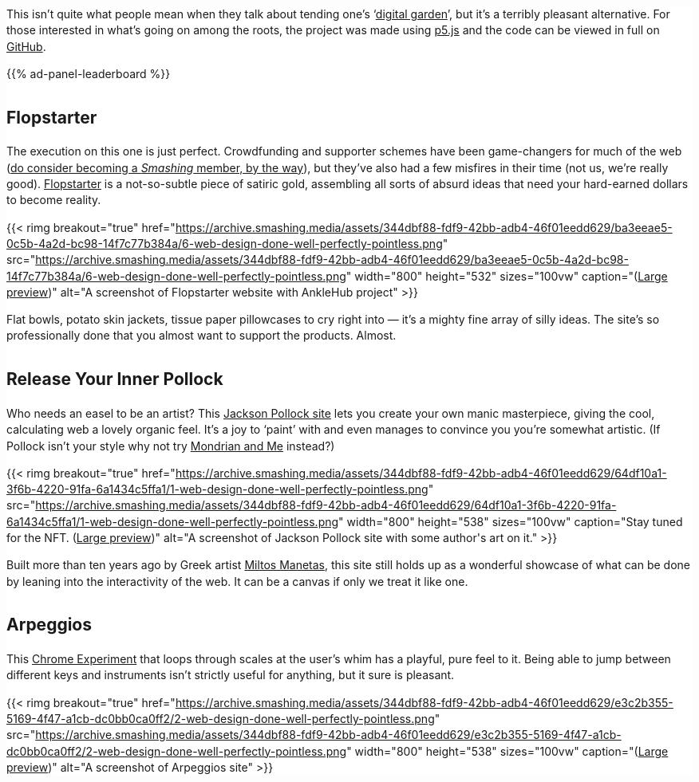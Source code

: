 This isn’t quite what people mean when they talk about tending one’s ‘[digital garden](https://maggieappleton.com/garden-history)’, but it’s a terribly pleasant alternative. For those interested in what’s going on among the roots, the project was made using [p5.js](https://p5js.org/) and the code can be viewed in full on [GitHub](https://github.com/bmoren/drawing-garden/).

{{% ad-panel-leaderboard %}}

## Flopstarter

The execution on this one is just perfect. Crowdfunding and supporter schemes have been game-changers for much of the web ([do consider becoming a *Smashing* member, by the way](https://www.smashingmagazine.com/membership/)), but they’ve also had a few misfires in their time (not us, we’re really good). [Flopstarter](https://flopstarter.com) is a not-so-subtle piece of satiric gold, assembling all sorts of absurd ideas that need your hard-earned dollars to become reality. 

{{< rimg breakout="true" href="https://archive.smashing.media/assets/344dbf88-fdf9-42bb-adb4-46f01eedd629/ba3eeae5-0c5b-4a2d-bc98-14f7c77b384a/6-web-design-done-well-perfectly-pointless.png" src="https://archive.smashing.media/assets/344dbf88-fdf9-42bb-adb4-46f01eedd629/ba3eeae5-0c5b-4a2d-bc98-14f7c77b384a/6-web-design-done-well-perfectly-pointless.png" width="800" height="532" sizes="100vw" caption="(<a href='https://archive.smashing.media/assets/344dbf88-fdf9-42bb-adb4-46f01eedd629/ba3eeae5-0c5b-4a2d-bc98-14f7c77b384a/6-web-design-done-well-perfectly-pointless.png'>Large preview</a>)" alt="A screenshot of Flopstarter website with AnkleHub project" >}}

Flat bowls, potato skin jackets, tissue paper pillowcases to cry right into &mdash; it’s a mighty fine array of silly ideas. The site’s so professionally done that you almost want to support the products. Almost.

## Release Your Inner Pollock

Who needs an easel to be an artist? This [Jackson Pollock site](https://jacksonpollock.org) lets you create your own manic masterpiece, giving the cool, calculating web a lovely organic feel. It’s a joy to ‘paint’ with and even manages to convince you you’re somewhat artistic. (If Pollock isn’t your style why not try [Mondrian and Me](https://mondrianandme.com) instead?)

{{< rimg breakout="true" href="https://archive.smashing.media/assets/344dbf88-fdf9-42bb-adb4-46f01eedd629/64df10a1-3f6b-4220-91fa-6a1434c5ffa1/1-web-design-done-well-perfectly-pointless.png" src="https://archive.smashing.media/assets/344dbf88-fdf9-42bb-adb4-46f01eedd629/64df10a1-3f6b-4220-91fa-6a1434c5ffa1/1-web-design-done-well-perfectly-pointless.png" width="800" height="538" sizes="100vw" caption="Stay tuned for the NFT. (<a href='https://archive.smashing.media/assets/344dbf88-fdf9-42bb-adb4-46f01eedd629/64df10a1-3f6b-4220-91fa-6a1434c5ffa1/1-web-design-done-well-perfectly-pointless.png'>Large preview</a>)" alt="A screenshot of Jackson Pollock site with some author's art on it." >}}

Built more than ten years ago by Greek artist [Miltos Manetas](http://timeline.manetas.com), this site still holds up as a wonderful showcase of what can be done by leaning into the interactivity of the web. It can be a canvas if only we treat it like one.

## Arpeggios

This [Chrome Experiment](https://musiclab.chromeexperiments.com/Arpeggios/) that loops through scales at the user’s whim has a playful, pure feel to it. Being able to jump between different keys and instruments isn’t strictly useful for anything, but it sure is pleasant.

{{< rimg breakout="true" href="https://archive.smashing.media/assets/344dbf88-fdf9-42bb-adb4-46f01eedd629/e3c2b355-5169-4f47-a1cb-dc0bb0ca0ff2/2-web-design-done-well-perfectly-pointless.png" src="https://archive.smashing.media/assets/344dbf88-fdf9-42bb-adb4-46f01eedd629/e3c2b355-5169-4f47-a1cb-dc0bb0ca0ff2/2-web-design-done-well-perfectly-pointless.png" width="800" height="538" sizes="100vw" caption="(<a href='https://archive.smashing.media/assets/344dbf88-fdf9-42bb-adb4-46f01eedd629/e3c2b355-5169-4f47-a1cb-dc0bb0ca0ff2/2-web-design-done-well-perfectly-pointless.png'>Large preview</a>)" alt="A screenshot of Arpeggios site" >}}
